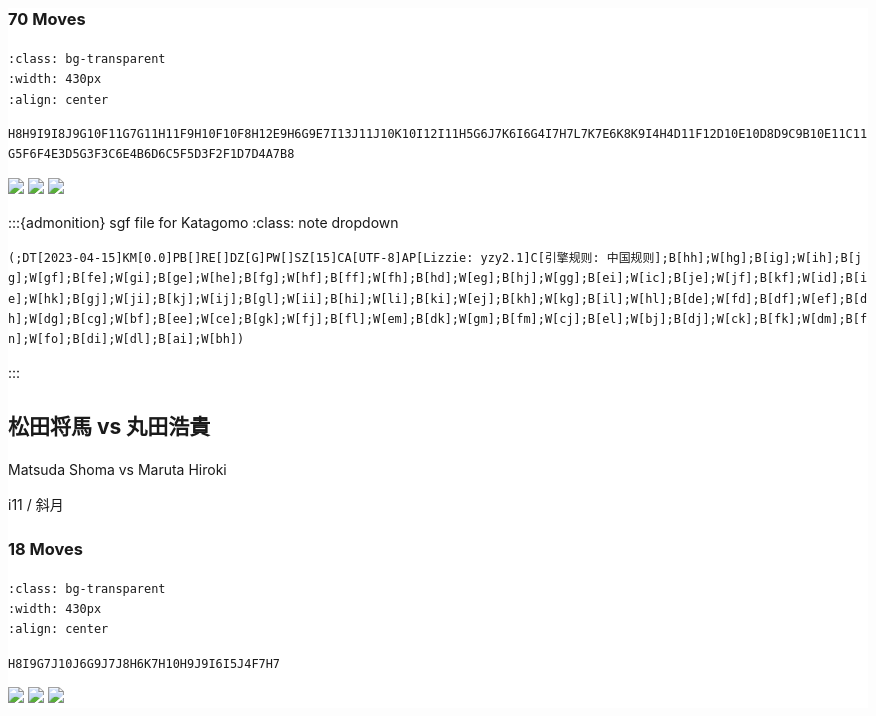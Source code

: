 ### 70 Moves


```{image} ../_static/2884/122852-70.png
:class: bg-transparent
:width: 430px
:align: center
```

```none
H8H9I9I8J9G10F11G7G11H11F9H10F10F8H12E9H6G9E7I13J11J10K10I12I11H5G6J7K6I6G4I7H7L7K7E6K8K9I4H4D11F12D10E10D8D9C9B10E11C11G5F6F4E3D5G3F3C6E4B6D6C5F5D3F2F1D7D4A7B8
```

[![](https://img.shields.io/badge/Renju-Net-blue)](https://www.renju.net/tournament/2884/game/122852/) [![](https://img.shields.io/badge/Gomocalc-AI-yellow)](https://gomocalc.com/#/) [![](https://img.shields.io/badge/RenjuNote-Solver-lightgrey)](https://renju-note.com/#g:H8H9I9I8J9G10F11G7G11H11F9H10F10F8H12E9H6G9E7I13J11J10K10I12I11H5G6J7K6I6G4I7H7L7K7E6K8K9I4H4D11F12D10E10D8D9C9B10E11C11G5F6F4E3D5G3F3C6E4B6D6C5F5D3F2F1D7D4A7B8,c:70)

:::{admonition} sgf file for Katagomo
:class: note dropdown

```none
(;DT[2023-04-15]KM[0.0]PB[]RE[]DZ[G]PW[]SZ[15]CA[UTF-8]AP[Lizzie: yzy2.1]C[引擎规则: 中国规则];B[hh];W[hg];B[ig];W[ih];B[jg];W[gf];B[fe];W[gi];B[ge];W[he];B[fg];W[hf];B[ff];W[fh];B[hd];W[eg];B[hj];W[gg];B[ei];W[ic];B[je];W[jf];B[kf];W[id];B[ie];W[hk];B[gj];W[ji];B[kj];W[ij];B[gl];W[ii];B[hi];W[li];B[ki];W[ej];B[kh];W[kg];B[il];W[hl];B[de];W[fd];B[df];W[ef];B[dh];W[dg];B[cg];W[bf];B[ee];W[ce];B[gk];W[fj];B[fl];W[em];B[dk];W[gm];B[fm];W[cj];B[el];W[bj];B[dj];W[ck];B[fk];W[dm];B[fn];W[fo];B[di];W[dl];B[ai];W[bh])
```
:::

## 松田将馬 vs 丸田浩貴

Matsuda Shoma vs Maruta Hiroki

i11 / 斜月

### 18 Moves


```{image} ../_static/2884/122853-18.png
:class: bg-transparent
:width: 430px
:align: center
```

```none
H8I9G7J10J6G9J7J8H6K7H10H9J9I6I5J4F7H7
```

[![](https://img.shields.io/badge/Renju-Net-blue)](https://www.renju.net/tournament/2884/game/122853/) [![](https://img.shields.io/badge/Gomocalc-AI-yellow)](https://gomocalc.com/#/) [![](https://img.shields.io/badge/RenjuNote-Solver-lightgrey)](https://renju-note.com/#g:H8I9G7J10J6G9J7J8H6K7H10H9J9I6I5J4F7H7,c:18)
